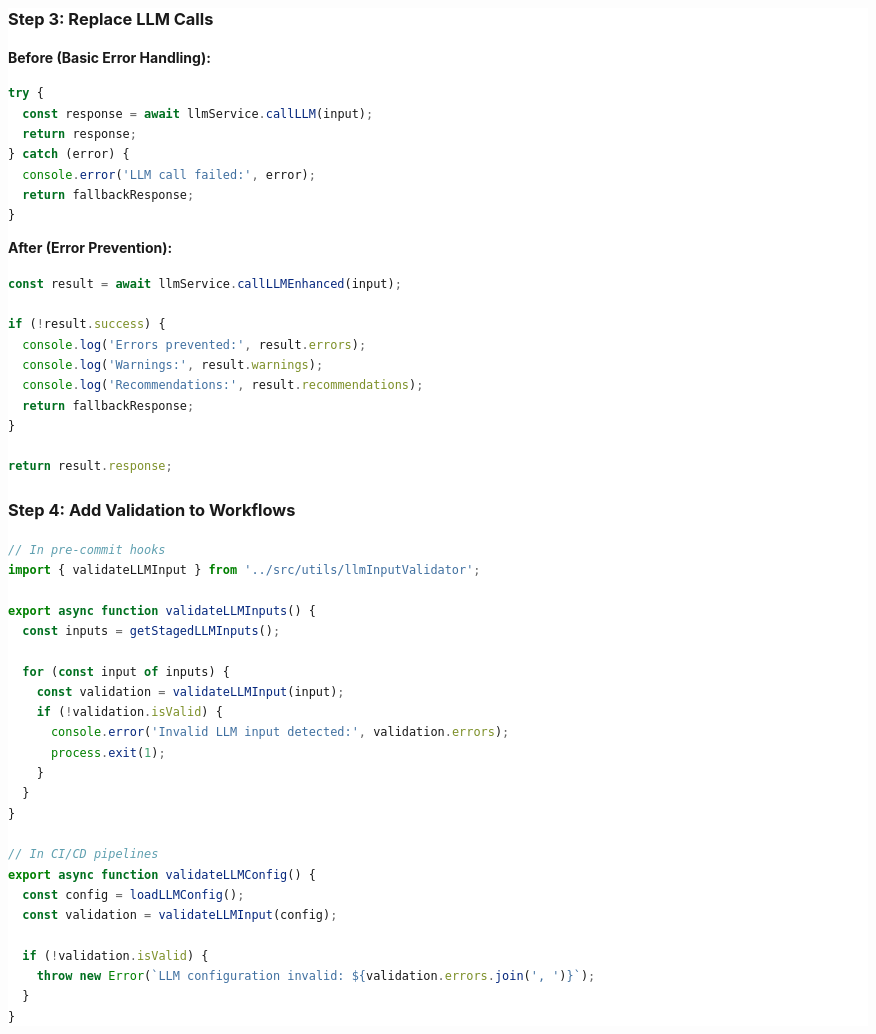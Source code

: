 ### Step 3: Replace LLM Calls

**Before (Basic Error Handling):**
```typescript
try {
  const response = await llmService.callLLM(input);
  return response;
} catch (error) {
  console.error('LLM call failed:', error);
  return fallbackResponse;
}
```

**After (Error Prevention):**
```typescript
const result = await llmService.callLLMEnhanced(input);

if (!result.success) {
  console.log('Errors prevented:', result.errors);
  console.log('Warnings:', result.warnings);
  console.log('Recommendations:', result.recommendations);
  return fallbackResponse;
}

return result.response;
```

### Step 4: Add Validation to Workflows

```typescript
// In pre-commit hooks
import { validateLLMInput } from '../src/utils/llmInputValidator';

export async function validateLLMInputs() {
  const inputs = getStagedLLMInputs();
  
  for (const input of inputs) {
    const validation = validateLLMInput(input);
    if (!validation.isValid) {
      console.error('Invalid LLM input detected:', validation.errors);
      process.exit(1);
    }
  }
}

// In CI/CD pipelines
export async function validateLLMConfig() {
  const config = loadLLMConfig();
  const validation = validateLLMInput(config);
  
  if (!validation.isValid) {
    throw new Error(`LLM configuration invalid: ${validation.errors.join(', ')}`);
  }
}
```
